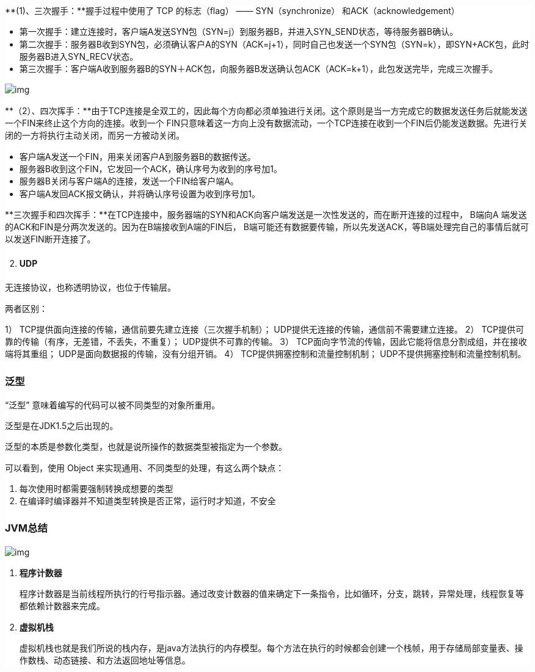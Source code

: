 **(1)、三次握手：**握手过程中使用了 TCP 的标志（flag） —— SYN（synchronize） 和ACK（acknowledgement）

- 第一次握手：建立连接时，客户端A发送SYN包（SYN=j）到服务器B，并进入SYN_SEND状态，等待服务器B确认。
- 第二次握手：服务器B收到SYN包，必须确认客户A的SYN（ACK=j+1），同时自己也发送一个SYN包（SYN=k），即SYN+ACK包，此时服务器B进入SYN_RECV状态。
- 第三次握手：客户端A收到服务器B的SYN＋ACK包，向服务器B发送确认包ACK（ACK=k+1），此包发送完毕，完成三次握手。



![img](https://img-blog.csdnimg.cn/20181114111936855.png?x-oss-process=image/watermark,type_ZmFuZ3poZW5naGVpdGk,shadow_10,text_aHR0cHM6Ly9ibG9nLmNzZG4ubmV0L3N0cml2ZWI=,size_16,color_FFFFFF,t_70)



 **（2）、四次挥手：**由于TCP连接是全双工的，因此每个方向都必须单独进行关闭。这个原则是当一方完成它的数据发送任务后就能发送一个FIN来终止这个方向的连接。收到一个 FIN只意味着这一方向上没有数据流动，一个TCP连接在收到一个FIN后仍能发送数据。先进行关闭的一方将执行主动关闭，而另一方被动关闭。

- 客户端A发送一个FIN，用来关闭客户A到服务器B的数据传送。
- 服务器B收到这个FIN，它发回一个ACK，确认序号为收到的序号加1。
- 服务器B关闭与客户端A的连接，发送一个FIN给客户端A。
- 客户端A发回ACK报文确认，并将确认序号设置为收到序号加1。

**三次握手和四次挥手：**在TCP连接中，服务器端的SYN和ACK向客户端发送是一次性发送的，而在断开连接的过程中， B端向A
 端发送的ACK和FIN是分两次发送的。因为在B端接收到A端的FIN后， B端可能还有数据要传输，所以先发送ACK，等B端处理完自己的事情后就可以发送FIN断开连接了。

2. #### **UDP**

无连接协议，也称透明协议，也位于传输层。

两者区别：

1） TCP提供面向连接的传输，通信前要先建立连接（三次握手机制）； UDP提供无连接的传输，通信前不需要建立连接。
 2） TCP提供可靠的传输（有序，无差错，不丢失，不重复）； UDP提供不可靠的传输。
 3） TCP面向字节流的传输，因此它能将信息分割成组，并在接收端将其重组； UDP是面向数据报的传输，没有分组开销。
 4） TCP提供拥塞控制和流量控制机制； UDP不提供拥塞控制和流量控制机制。





### 泛型

“泛型” 意味着编写的代码可以被不同类型的对象所重用。

泛型是在JDK1.5之后出现的。

泛型的本质是参数化类型，也就是说所操作的数据类型被指定为一个参数。

可以看到，使用 Object 来实现通用、不同类型的处理，有这么两个缺点：

1. 每次使用时都需要强制转换成想要的类型
2. 在编译时编译器并不知道类型转换是否正常，运行时才知道，不安全

### **JVM总结**

![img](https://img-blog.csdnimg.cn/20181226105629124.jpg?x-oss-process=image/watermark,type_ZmFuZ3poZW5naGVpdGk,shadow_10,text_aHR0cHM6Ly9ibG9nLmNzZG4ubmV0L3FxXzMyNzU1NzU3,size_16,color_FFFFFF,t_70)

1. **程序计数器**

   程序计数器是当前线程所执行的行号指示器。通过改变计数器的值来确定下一条指令，比如循环，分支，跳转，异常处理，线程恢复等都依赖计数器来完成。

2. **虚拟机栈** 

   ​        虚拟机栈也就是我们所说的栈内存，是java方法执行的内存模型。每个方法在执行的时候都会创建一个栈帧，用于存储局部变量表、操作数栈、动态链接、和方法返回地址等信息。
